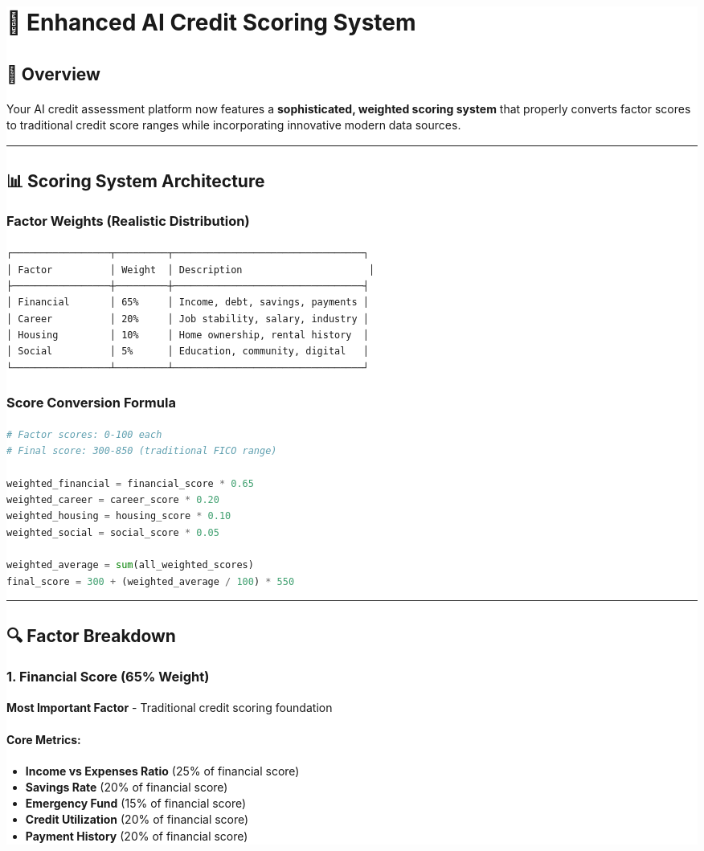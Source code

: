 # 🚀 Enhanced AI Credit Scoring System

## **🎯 Overview**

Your AI credit assessment platform now features a **sophisticated, weighted scoring system** that properly converts factor scores to traditional credit score ranges while incorporating innovative modern data sources.

---

## **📊 Scoring System Architecture**

### **Factor Weights (Realistic Distribution)**
```
┌─────────────────┬─────────┬─────────────────────────────────┐
│ Factor          │ Weight  │ Description                      │
├─────────────────┼─────────┼─────────────────────────────────┤
│ Financial       │ 65%     │ Income, debt, savings, payments │
│ Career          │ 20%     │ Job stability, salary, industry │
│ Housing         │ 10%     │ Home ownership, rental history  │
│ Social          │ 5%      │ Education, community, digital   │
└─────────────────┴─────────┴─────────────────────────────────┘
```

### **Score Conversion Formula**
```python
# Factor scores: 0-100 each
# Final score: 300-850 (traditional FICO range)

weighted_financial = financial_score * 0.65
weighted_career = career_score * 0.20  
weighted_housing = housing_score * 0.10
weighted_social = social_score * 0.05

weighted_average = sum(all_weighted_scores)
final_score = 300 + (weighted_average / 100) * 550
```

---

## **🔍 Factor Breakdown**

### **1. Financial Score (65% Weight)**
**Most Important Factor** - Traditional credit scoring foundation

#### **Core Metrics:**
- **Income vs Expenses Ratio** (25% of financial score)
- **Savings Rate** (20% of financial score)
- **Emergency Fund** (15% of financial score)
- **Credit Utilization** (20% of financial score)
- **Payment History** (20% of financial score)

